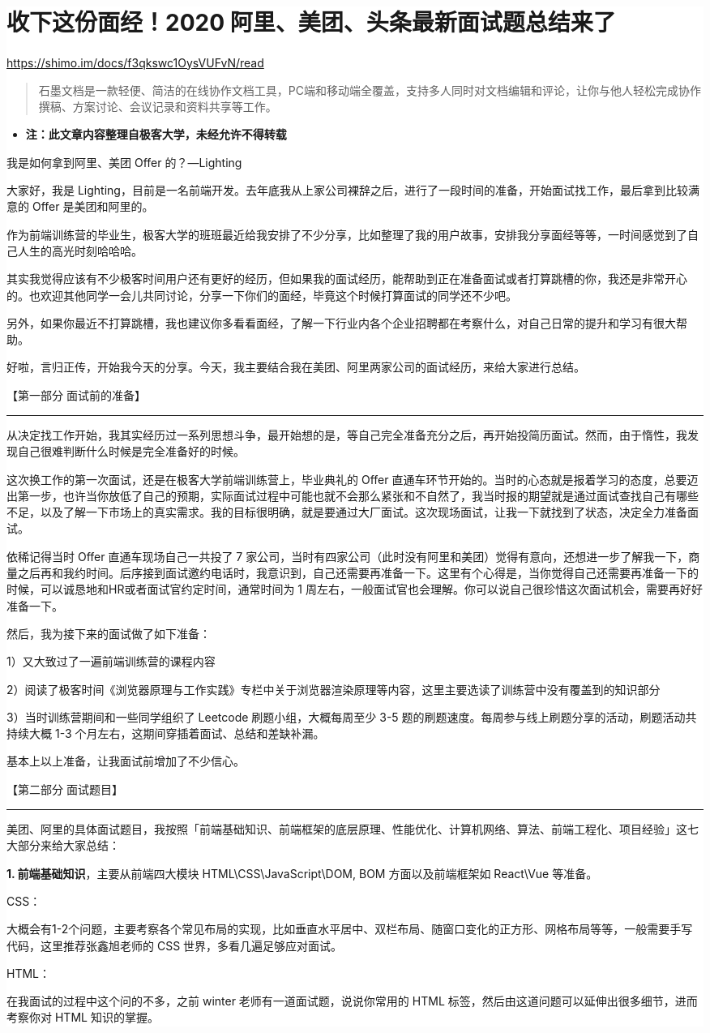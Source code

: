 # 收下这份面经！2020 阿里、美团、头条最新面试题总结来了
https://shimo.im/docs/f3qkswc1OysVUFvN/read



> 石墨文档是一款轻便、简洁的在线协作文档工具，PC端和移动端全覆盖，支持多人同时对文档编辑和评论，让你与他人轻松完成协作撰稿、方案讨论、会议记录和资料共享等工作。

*   **注：此文章内容整理自极客大学，未经允许不得转载**

我是如何拿到阿里、美团 Offer 的？—Lighting

大家好，我是 Lighting，目前是一名前端开发。去年底我从上家公司裸辞之后，进行了一段时间的准备，开始面试找工作，最后拿到比较满意的 Offer 是美团和阿里的。

作为前端训练营的毕业生，极客大学的班班最近给我安排了不少分享，比如整理了我的用户故事，安排我分享面经等等，一时间感觉到了自己人生的高光时刻哈哈哈。

其实我觉得应该有不少极客时间用户还有更好的经历，但如果我的面试经历，能帮助到正在准备面试或者打算跳槽的你，我还是非常开心的。也欢迎其他同学一会儿共同讨论，分享一下你们的面经，毕竟这个时候打算面试的同学还不少吧。

另外，如果你最近不打算跳槽，我也建议你多看看面经，了解一下行业内各个企业招聘都在考察什么，对自己日常的提升和学习有很大帮助。

好啦，言归正传，开始我今天的分享。今天，我主要结合我在美团、阿里两家公司的面试经历，来给大家进行总结。

【第一部分 面试前的准备】


-----------------

从决定找工作开始，我其实经历过一系列思想斗争，最开始想的是，等自己完全准备充分之后，再开始投简历面试。然而，由于惰性，我发现自己很难判断什么时候是完全准备好的时候。

这次换工作的第一次面试，还是在极客大学前端训练营上，毕业典礼的 Offer 直通车环节开始的。当时的心态就是报着学习的态度，总要迈出第一步，也许当你放低了自己的预期，实际面试过程中可能也就不会那么紧张和不自然了，我当时报的期望就是通过面试查找自己有哪些不足，以及了解一下市场上的真实需求。我的目标很明确，就是要通过大厂面试。这次现场面试，让我一下就找到了状态，决定全力准备面试。

依稀记得当时 Offer 直通车现场自己一共投了 7 家公司，当时有四家公司（此时没有阿里和美团）觉得有意向，还想进一步了解我一下，商量之后再和我约时间。后序接到面试邀约电话时，我意识到，自己还需要再准备一下。这里有个心得是，当你觉得自己还需要再准备一下的时候，可以诚恳地和HR或者面试官约定时间，通常时间为 1 周左右，一般面试官也会理解。你可以说自己很珍惜这次面试机会，需要再好好准备一下。

然后，我为接下来的面试做了如下准备：

1）又大致过了一遍前端训练营的课程内容

2）阅读了极客时间《浏览器原理与工作实践》专栏中关于浏览器渲染原理等内容，这里主要选读了训练营中没有覆盖到的知识部分

3）当时训练营期间和一些同学组织了 Leetcode 刷题小组，大概每周至少 3-5 题的刷题速度。每周参与线上刷题分享的活动，刷题活动共持续大概 1-3 个月左右，这期间穿插着面试、总结和差缺补漏。

基本上以上准备，让我面试前增加了不少信心。

【第二部分 面试题目】


---------------

美团、阿里的具体面试题目，我按照「前端基础知识、前端框架的底层原理、性能优化、计算机网络、算法、前端工程化、项目经验」这七大部分来给大家总结：

**1\. 前端基础知识**，主要从前端四大模块 HTML\\CSS\\JavaScript\\DOM, BOM 方面以及前端框架如 React\\Vue 等准备。

CSS：

大概会有1-2个问题，主要考察各个常见布局的实现，比如垂直水平居中、双栏布局、随窗口变化的正方形、网格布局等等，一般需要手写代码，这里推荐张鑫旭老师的 CSS 世界，多看几遍足够应对面试。

HTML：

在我面试的过程中这个问的不多，之前 winter 老师有一道面试题，说说你常用的 HTML 标签，然后由这道问题可以延伸出很多细节，进而考察你对 HTML 知识的掌握。
